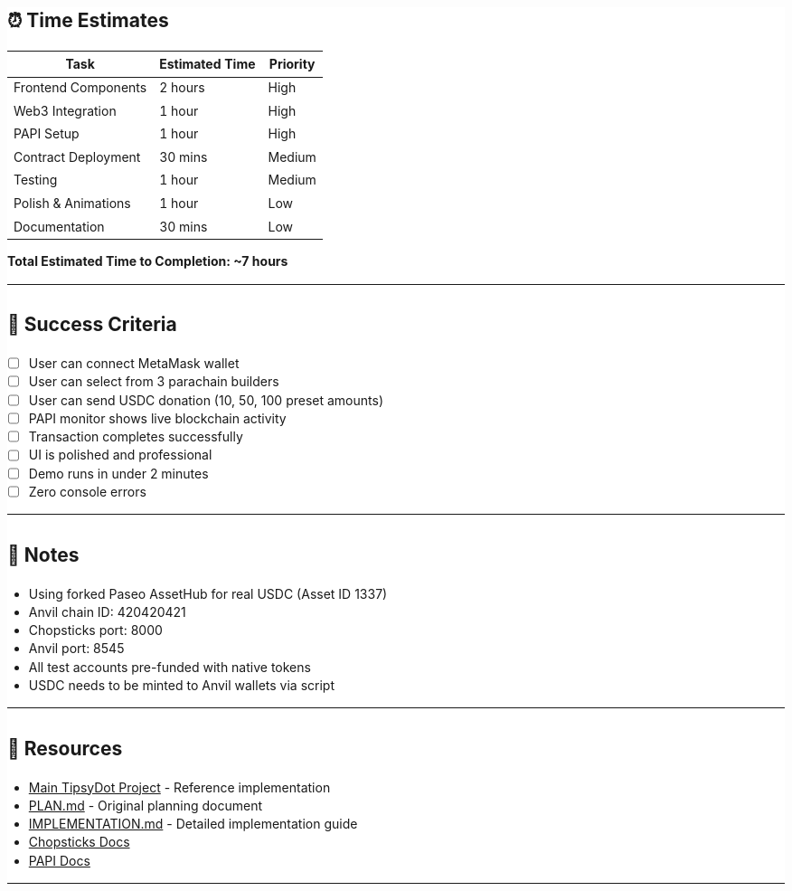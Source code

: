 
## ⏰ Time Estimates

| Task                | Estimated Time | Priority |
| ------------------- | -------------- | -------- |
| Frontend Components | 2 hours        | High     |
| Web3 Integration    | 1 hour         | High     |
| PAPI Setup          | 1 hour         | High     |
| Contract Deployment | 30 mins        | Medium   |
| Testing             | 1 hour         | Medium   |
| Polish & Animations | 1 hour         | Low      |
| Documentation       | 30 mins        | Low      |

**Total Estimated Time to Completion: ~7 hours**

---

## 🎉 Success Criteria

- [ ] User can connect MetaMask wallet
- [ ] User can select from 3 parachain builders
- [ ] User can send USDC donation (10, 50, 100 preset amounts)
- [ ] PAPI monitor shows live blockchain activity
- [ ] Transaction completes successfully
- [ ] UI is polished and professional
- [ ] Demo runs in under 2 minutes
- [ ] Zero console errors

---

## 📌 Notes

- Using forked Paseo AssetHub for real USDC (Asset ID 1337)
- Anvil chain ID: 420420421
- Chopsticks port: 8000
- Anvil port: 8545
- All test accounts pre-funded with native tokens
- USDC needs to be minted to Anvil wallets via script

---

## 🔗 Resources

- [Main TipsyDot Project](../tipsydot) - Reference implementation
- [PLAN.md](../PLAN.md) - Original planning document
- [IMPLEMENTATION.md](./IMPLEMENTATION.md) - Detailed implementation guide
- [Chopsticks Docs](https://github.com/AcalaNetwork/chopsticks)
- [PAPI Docs](https://papi.how)

---